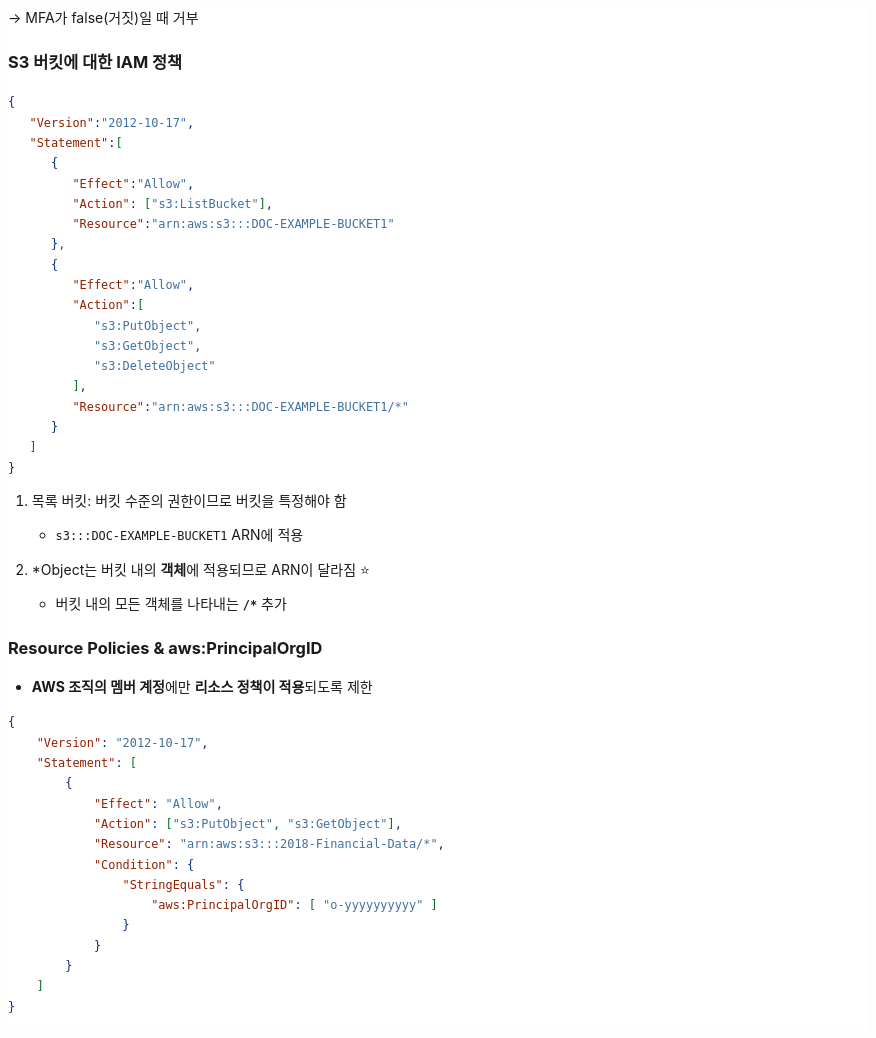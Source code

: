 -> MFA가 false(거짓)일 때 거부
</td>
</tr>
<table>


### S3 버킷에 대한 IAM 정책

```json
{
   "Version":"2012-10-17",
   "Statement":[
      {
         "Effect":"Allow",
         "Action": ["s3:ListBucket"],
         "Resource":"arn:aws:s3:::DOC-EXAMPLE-BUCKET1"
      },
      {
         "Effect":"Allow",
         "Action":[
            "s3:PutObject",
            "s3:GetObject",
            "s3:DeleteObject"
         ],
         "Resource":"arn:aws:s3:::DOC-EXAMPLE-BUCKET1/*"
      }
   ]
}
```

1. 목록 버킷: 버킷 수준의 권한이므로 버킷을 특정해야 함
   - `s3:::DOC-EXAMPLE-BUCKET1` ARN에 적용

2. *Object는 버킷 내의 **객체**에 적용되므로 ARN이 달라짐 ⭐️
   - 버킷 내의 모든 객체를 나타내는 <b>`/*`</b> 추가


### Resource Policies & aws:PrincipalOrgID

- **AWS 조직의 멤버 계정**에만 **리소스 정책이 적용**되도록 제한

```json
{
    "Version": "2012-10-17",
    "Statement": [
        {
            "Effect": "Allow",
            "Action": ["s3:PutObject", "s3:GetObject"],
            "Resource": "arn:aws:s3:::2018-Financial-Data/*",
            "Condition": {
                "StringEquals": {
                    "aws:PrincipalOrgID": [ "o-yyyyyyyyyy" ]
                }
            }
        }
    ]
}
```
